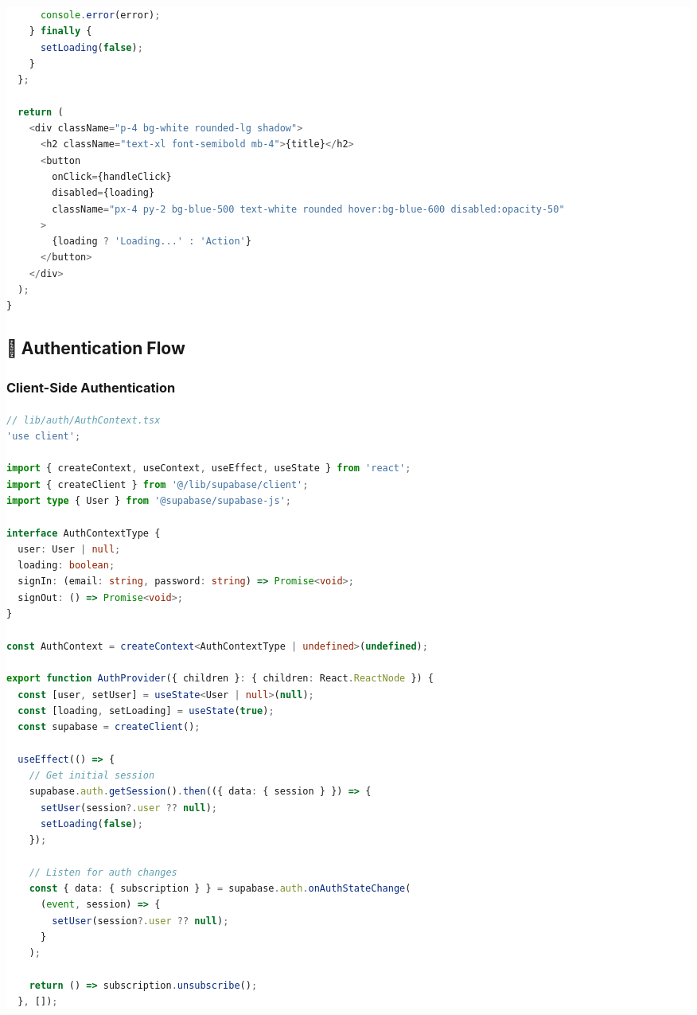 ```typescript
      console.error(error);
    } finally {
      setLoading(false);
    }
  };

  return (
    <div className="p-4 bg-white rounded-lg shadow">
      <h2 className="text-xl font-semibold mb-4">{title}</h2>
      <button 
        onClick={handleClick}
        disabled={loading}
        className="px-4 py-2 bg-blue-500 text-white rounded hover:bg-blue-600 disabled:opacity-50"
      >
        {loading ? 'Loading...' : 'Action'}
      </button>
    </div>
  );
}
```

## 🔐 Authentication Flow

### Client-Side Authentication
```typescript
// lib/auth/AuthContext.tsx
'use client';

import { createContext, useContext, useEffect, useState } from 'react';
import { createClient } from '@/lib/supabase/client';
import type { User } from '@supabase/supabase-js';

interface AuthContextType {
  user: User | null;
  loading: boolean;
  signIn: (email: string, password: string) => Promise<void>;
  signOut: () => Promise<void>;
}

const AuthContext = createContext<AuthContextType | undefined>(undefined);

export function AuthProvider({ children }: { children: React.ReactNode }) {
  const [user, setUser] = useState<User | null>(null);
  const [loading, setLoading] = useState(true);
  const supabase = createClient();

  useEffect(() => {
    // Get initial session
    supabase.auth.getSession().then(({ data: { session } }) => {
      setUser(session?.user ?? null);
      setLoading(false);
    });

    // Listen for auth changes
    const { data: { subscription } } = supabase.auth.onAuthStateChange(
      (event, session) => {
        setUser(session?.user ?? null);
      }
    );

    return () => subscription.unsubscribe();
  }, []);
```